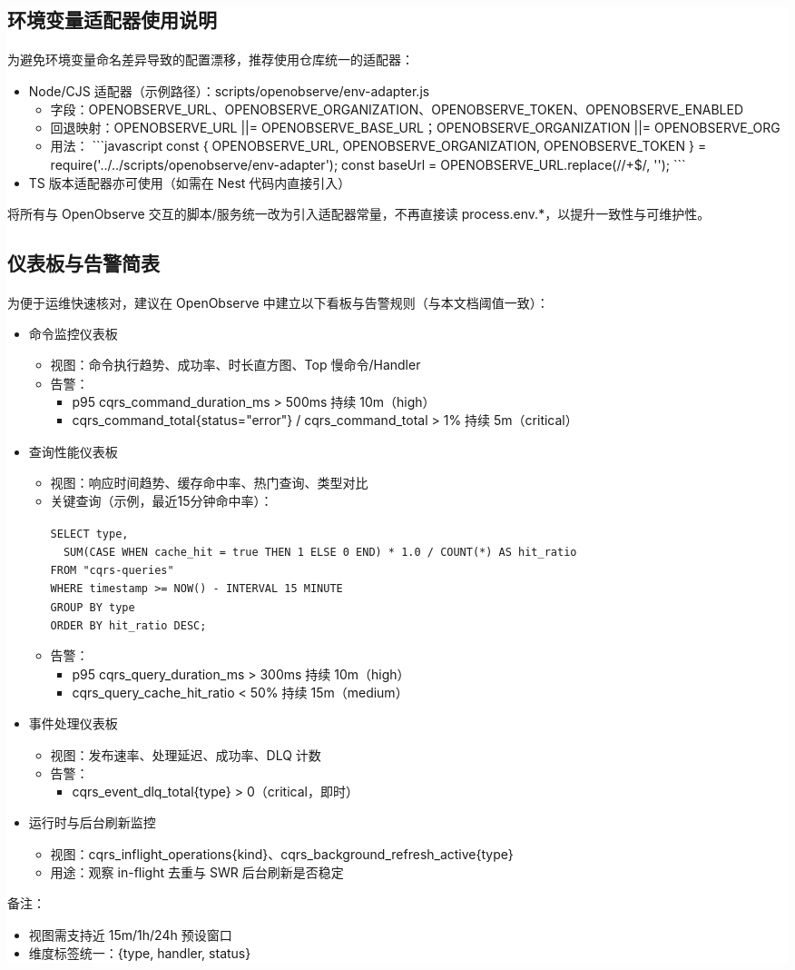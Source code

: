 ## 环境变量适配器使用说明
为避免环境变量命名差异导致的配置漂移，推荐使用仓库统一的适配器：

- Node/CJS 适配器（示例路径）：scripts/openobserve/env-adapter.js
  - 字段：OPENOBSERVE_URL、OPENOBSERVE_ORGANIZATION、OPENOBSERVE_TOKEN、OPENOBSERVE_ENABLED
  - 回退映射：OPENOBSERVE_URL ||= OPENOBSERVE_BASE_URL；OPENOBSERVE_ORGANIZATION ||= OPENOBSERVE_ORG
  - 用法：
    \`\`\`javascript
    const { OPENOBSERVE_URL, OPENOBSERVE_ORGANIZATION, OPENOBSERVE_TOKEN } =
      require('../../scripts/openobserve/env-adapter');
    const baseUrl = OPENOBSERVE_URL.replace(/\/+$/, '');
    \`\`\`
- TS 版本适配器亦可使用（如需在 Nest 代码内直接引入）

将所有与 OpenObserve 交互的脚本/服务统一改为引入适配器常量，不再直接读 process.env.*，以提升一致性与可维护性。

## 仪表板与告警简表
为便于运维快速核对，建议在 OpenObserve 中建立以下看板与告警规则（与本文档阈值一致）：

- 命令监控仪表板
  - 视图：命令执行趋势、成功率、时长直方图、Top 慢命令/Handler
  - 告警：
    - p95 cqrs_command_duration_ms > 500ms 持续 10m（high）
    - cqrs_command_total{status="error"} / cqrs_command_total > 1% 持续 5m（critical）

- 查询性能仪表板
  - 视图：响应时间趋势、缓存命中率、热门查询、类型对比
  - 关键查询（示例，最近15分钟命中率）：
    ```
    SELECT type,
      SUM(CASE WHEN cache_hit = true THEN 1 ELSE 0 END) * 1.0 / COUNT(*) AS hit_ratio
    FROM "cqrs-queries"
    WHERE timestamp >= NOW() - INTERVAL 15 MINUTE
    GROUP BY type
    ORDER BY hit_ratio DESC;
    ```
  - 告警：
    - p95 cqrs_query_duration_ms > 300ms 持续 10m（high）
    - cqrs_query_cache_hit_ratio < 50% 持续 15m（medium）

- 事件处理仪表板
  - 视图：发布速率、处理延迟、成功率、DLQ 计数
  - 告警：
    - cqrs_event_dlq_total{type} > 0（critical，即时）

- 运行时与后台刷新监控
  - 视图：cqrs_inflight_operations{kind}、cqrs_background_refresh_active{type}
  - 用途：观察 in-flight 去重与 SWR 后台刷新是否稳定

备注：
- 视图需支持近 15m/1h/24h 预设窗口
- 维度标签统一：{type, handler, status}
